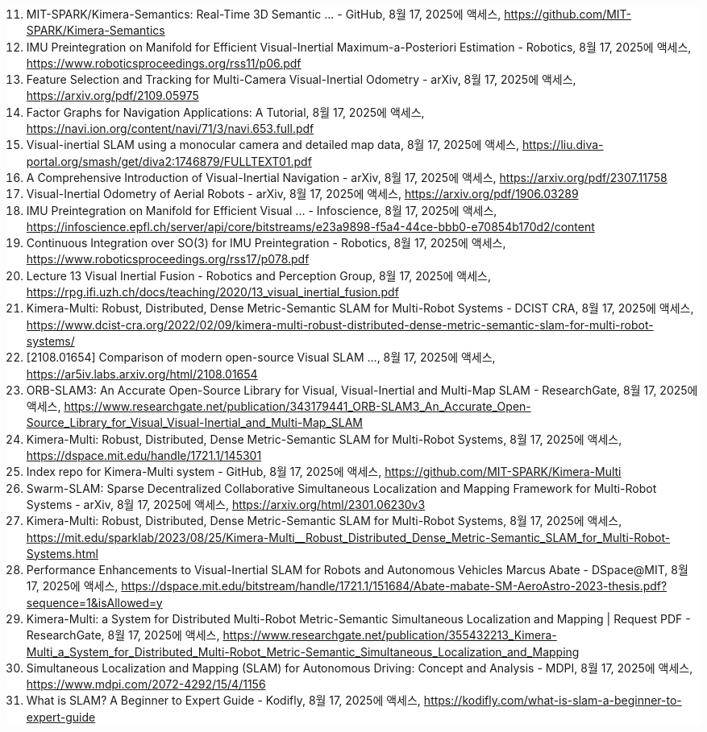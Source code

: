 11. MIT-SPARK/Kimera-Semantics: Real-Time 3D Semantic ... - GitHub, 8월 17, 2025에 액세스, https://github.com/MIT-SPARK/Kimera-Semantics
12. IMU Preintegration on Manifold for Efficient Visual-Inertial Maximum-a-Posteriori Estimation - Robotics, 8월 17, 2025에 액세스, https://www.roboticsproceedings.org/rss11/p06.pdf
13. Feature Selection and Tracking for Multi-Camera Visual-Inertial Odometry - arXiv, 8월 17, 2025에 액세스, https://arxiv.org/pdf/2109.05975
14. Factor Graphs for Navigation Applications: A Tutorial, 8월 17, 2025에 액세스, https://navi.ion.org/content/navi/71/3/navi.653.full.pdf
15. Visual-inertial SLAM using a monocular camera and detailed map data, 8월 17, 2025에 액세스, https://liu.diva-portal.org/smash/get/diva2:1746879/FULLTEXT01.pdf
16. A Comprehensive Introduction of Visual-Inertial Navigation - arXiv, 8월 17, 2025에 액세스, https://arxiv.org/pdf/2307.11758
17. Visual-Inertial Odometry of Aerial Robots - arXiv, 8월 17, 2025에 액세스, https://arxiv.org/pdf/1906.03289
18. IMU Preintegration on Manifold for Efficient Visual ... - Infoscience, 8월 17, 2025에 액세스, https://infoscience.epfl.ch/server/api/core/bitstreams/e23a9898-f5a4-44ce-bbb0-e70854b170d2/content
19. Continuous Integration over SO(3) for IMU Preintegration - Robotics, 8월 17, 2025에 액세스, https://www.roboticsproceedings.org/rss17/p078.pdf
20. Lecture 13 Visual Inertial Fusion - Robotics and Perception Group, 8월 17, 2025에 액세스, https://rpg.ifi.uzh.ch/docs/teaching/2020/13_visual_inertial_fusion.pdf
21. Kimera-Multi: Robust, Distributed, Dense Metric-Semantic SLAM for Multi-Robot Systems - DCIST CRA, 8월 17, 2025에 액세스, https://www.dcist-cra.org/2022/02/09/kimera-multi-robust-distributed-dense-metric-semantic-slam-for-multi-robot-systems/
22. [2108.01654] Comparison of modern open-source Visual SLAM ..., 8월 17, 2025에 액세스, https://ar5iv.labs.arxiv.org/html/2108.01654
23. ORB-SLAM3: An Accurate Open-Source Library for Visual, Visual-Inertial and Multi-Map SLAM - ResearchGate, 8월 17, 2025에 액세스, https://www.researchgate.net/publication/343179441_ORB-SLAM3_An_Accurate_Open-Source_Library_for_Visual_Visual-Inertial_and_Multi-Map_SLAM
24. Kimera-Multi: Robust, Distributed, Dense Metric-Semantic SLAM for Multi-Robot Systems, 8월 17, 2025에 액세스, https://dspace.mit.edu/handle/1721.1/145301
25. Index repo for Kimera-Multi system - GitHub, 8월 17, 2025에 액세스, https://github.com/MIT-SPARK/Kimera-Multi
26. Swarm-SLAM: Sparse Decentralized Collaborative Simultaneous Localization and Mapping Framework for Multi-Robot Systems - arXiv, 8월 17, 2025에 액세스, https://arxiv.org/html/2301.06230v3
27. Kimera-Multi: Robust, Distributed, Dense Metric-Semantic SLAM for Multi-Robot Systems, 8월 17, 2025에 액세스, https://mit.edu/sparklab/2023/08/25/Kimera-Multi__Robust_Distributed_Dense_Metric-Semantic_SLAM_for_Multi-Robot-Systems.html
28. Performance Enhancements to Visual-Inertial SLAM for Robots and Autonomous Vehicles Marcus Abate - DSpace@MIT, 8월 17, 2025에 액세스, https://dspace.mit.edu/bitstream/handle/1721.1/151684/Abate-mabate-SM-AeroAstro-2023-thesis.pdf?sequence=1&isAllowed=y
29. Kimera-Multi: a System for Distributed Multi-Robot Metric-Semantic Simultaneous Localization and Mapping | Request PDF - ResearchGate, 8월 17, 2025에 액세스, https://www.researchgate.net/publication/355432213_Kimera-Multi_a_System_for_Distributed_Multi-Robot_Metric-Semantic_Simultaneous_Localization_and_Mapping
30. Simultaneous Localization and Mapping (SLAM) for Autonomous Driving: Concept and Analysis - MDPI, 8월 17, 2025에 액세스, https://www.mdpi.com/2072-4292/15/4/1156
31. What is SLAM? A Beginner to Expert Guide - Kodifly, 8월 17, 2025에 액세스, https://kodifly.com/what-is-slam-a-beginner-to-expert-guide


